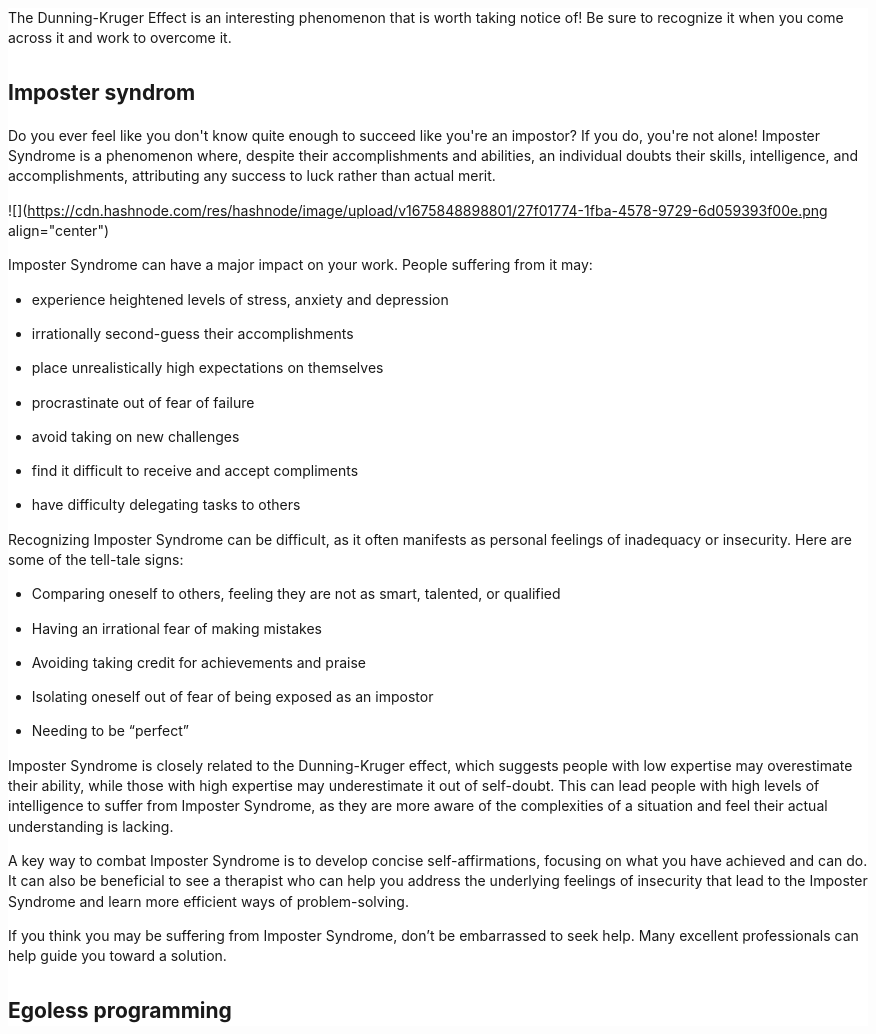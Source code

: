 The Dunning-Kruger Effect is an interesting phenomenon that is worth taking notice of! Be sure to recognize it when you come across it and work to overcome it.

## Imposter syndrom

Do you ever feel like you don't know quite enough to succeed like you're an impostor? If you do, you're not alone! Imposter Syndrome is a phenomenon where, despite their accomplishments and abilities, an individual doubts their skills, intelligence, and accomplishments, attributing any success to luck rather than actual merit.

![](https://cdn.hashnode.com/res/hashnode/image/upload/v1675848898801/27f01774-1fba-4578-9729-6d059393f00e.png align="center")

Imposter Syndrome can have a major impact on your work. People suffering from it may:

* experience heightened levels of stress, anxiety and depression
    
* irrationally second-guess their accomplishments
    
* place unrealistically high expectations on themselves
    
* procrastinate out of fear of failure
    
* avoid taking on new challenges
    
* find it difficult to receive and accept compliments
    
* have difficulty delegating tasks to others
    

Recognizing Imposter Syndrome can be difficult, as it often manifests as personal feelings of inadequacy or insecurity. Here are some of the tell-tale signs:

* Comparing oneself to others, feeling they are not as smart, talented, or qualified
    
* Having an irrational fear of making mistakes
    
* Avoiding taking credit for achievements and praise
    
* Isolating oneself out of fear of being exposed as an impostor
    
* Needing to be “perfect”
    

Imposter Syndrome is closely related to the Dunning-Kruger effect, which suggests people with low expertise may overestimate their ability, while those with high expertise may underestimate it out of self-doubt. This can lead people with high levels of intelligence to suffer from Imposter Syndrome, as they are more aware of the complexities of a situation and feel their actual understanding is lacking.

A key way to combat Imposter Syndrome is to develop concise self-affirmations, focusing on what you have achieved and can do. It can also be beneficial to see a therapist who can help you address the underlying feelings of insecurity that lead to the Imposter Syndrome and learn more efficient ways of problem-solving.

If you think you may be suffering from Imposter Syndrome, don’t be embarrassed to seek help. Many excellent professionals can help guide you toward a solution.

## Egoless programming
